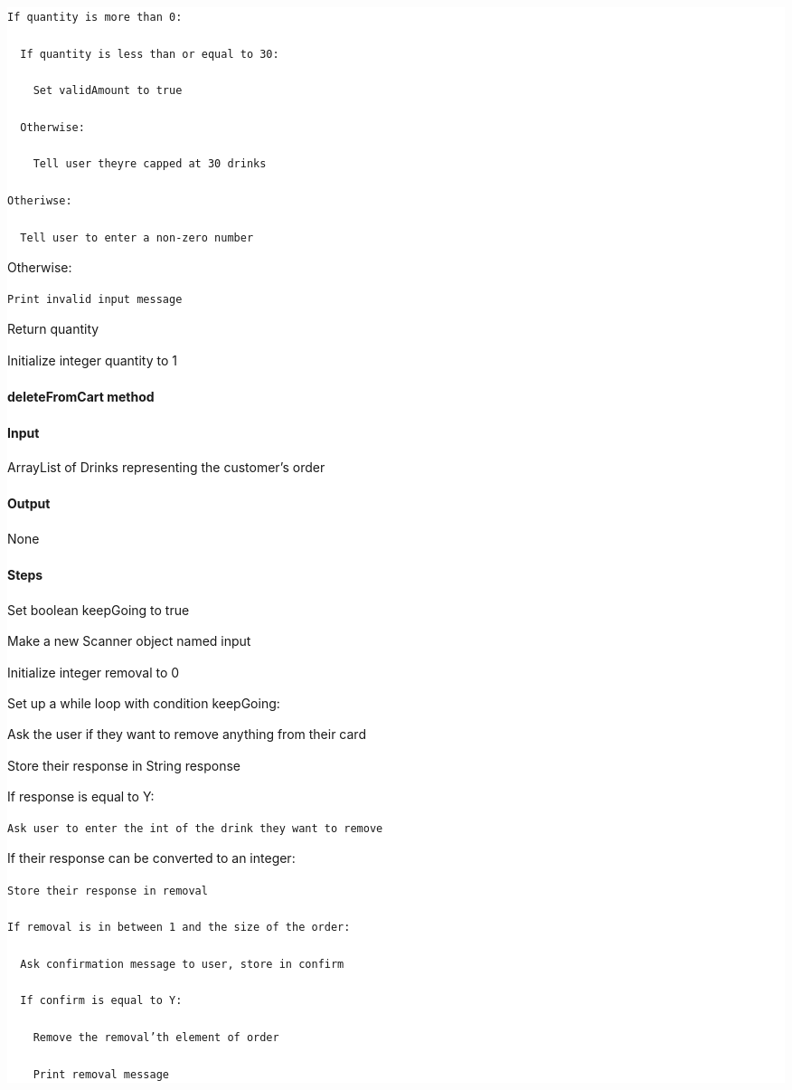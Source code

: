     If quantity is more than 0:
 
      If quantity is less than or equal to 30:

        Set validAmount to true

      Otherwise:

        Tell user theyre capped at 30 drinks

    Otheriwse:

      Tell user to enter a non-zero number

  Otherwise:
 
    Print invalid input message

Return quantity

   

Initialize integer quantity to 1

#### deleteFromCart method

#### Input
ArrayList of Drinks representing the customer’s order

#### Output
None

#### Steps
Set boolean keepGoing to true

Make a new Scanner object named input

Initialize integer removal to 0

Set up a while loop with condition keepGoing:

  Ask the user if they want to remove anything from their card

  Store their response in String response

  If response is equal to Y:

    Ask user to enter the int of the drink they want to remove

  If their response can be converted to an integer:

    Store their response in removal

    If removal is in between 1 and the size of the order:

      Ask confirmation message to user, store in confirm

      If confirm is equal to Y:

        Remove the removal’th element of order

        Print removal message
